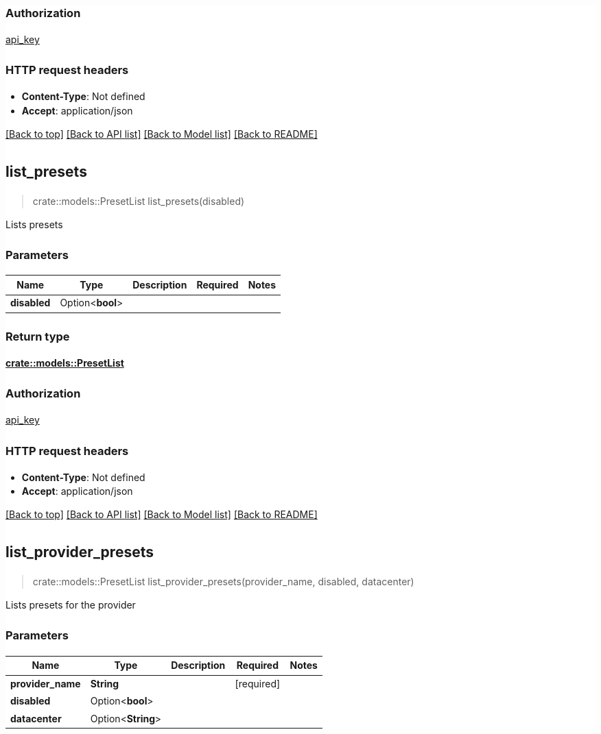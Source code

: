 ### Authorization

[api_key](../README.md#api_key)

### HTTP request headers

- **Content-Type**: Not defined
- **Accept**: application/json

[[Back to top]](#) [[Back to API list]](../README.md#documentation-for-api-endpoints) [[Back to Model list]](../README.md#documentation-for-models) [[Back to README]](../README.md)


## list_presets

> crate::models::PresetList list_presets(disabled)


Lists presets

### Parameters


Name | Type | Description  | Required | Notes
------------- | ------------- | ------------- | ------------- | -------------
**disabled** | Option<**bool**> |  |  |

### Return type

[**crate::models::PresetList**](PresetList.md)

### Authorization

[api_key](../README.md#api_key)

### HTTP request headers

- **Content-Type**: Not defined
- **Accept**: application/json

[[Back to top]](#) [[Back to API list]](../README.md#documentation-for-api-endpoints) [[Back to Model list]](../README.md#documentation-for-models) [[Back to README]](../README.md)


## list_provider_presets

> crate::models::PresetList list_provider_presets(provider_name, disabled, datacenter)


Lists presets for the provider

### Parameters


Name | Type | Description  | Required | Notes
------------- | ------------- | ------------- | ------------- | -------------
**provider_name** | **String** |  | [required] |
**disabled** | Option<**bool**> |  |  |
**datacenter** | Option<**String**> |  |  |
